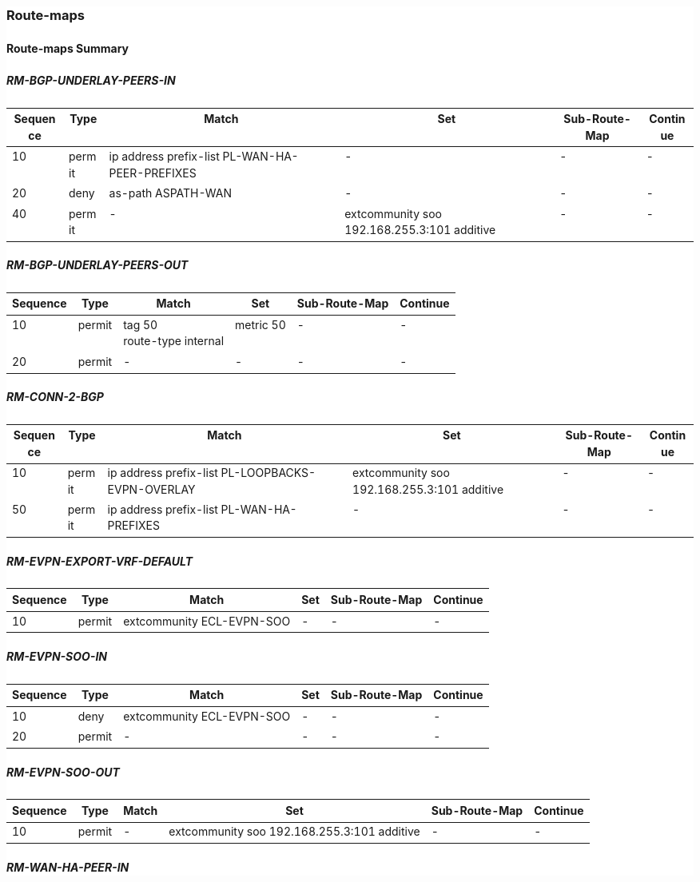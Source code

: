 ### Route-maps

#### Route-maps Summary

##### RM-BGP-UNDERLAY-PEERS-IN

| Sequence | Type | Match | Set | Sub-Route-Map | Continue |
| -------- | ---- | ----- | --- | ------------- | -------- |
| 10 | permit | ip address prefix-list PL-WAN-HA-PEER-PREFIXES | - | - | - |
| 20 | deny | as-path ASPATH-WAN | - | - | - |
| 40 | permit | - | extcommunity soo 192.168.255.3:101 additive | - | - |

##### RM-BGP-UNDERLAY-PEERS-OUT

| Sequence | Type | Match | Set | Sub-Route-Map | Continue |
| -------- | ---- | ----- | --- | ------------- | -------- |
| 10 | permit | tag 50<br>route-type internal | metric 50 | - | - |
| 20 | permit | - | - | - | - |

##### RM-CONN-2-BGP

| Sequence | Type | Match | Set | Sub-Route-Map | Continue |
| -------- | ---- | ----- | --- | ------------- | -------- |
| 10 | permit | ip address prefix-list PL-LOOPBACKS-EVPN-OVERLAY | extcommunity soo 192.168.255.3:101 additive | - | - |
| 50 | permit | ip address prefix-list PL-WAN-HA-PREFIXES | - | - | - |

##### RM-EVPN-EXPORT-VRF-DEFAULT

| Sequence | Type | Match | Set | Sub-Route-Map | Continue |
| -------- | ---- | ----- | --- | ------------- | -------- |
| 10 | permit | extcommunity ECL-EVPN-SOO | - | - | - |

##### RM-EVPN-SOO-IN

| Sequence | Type | Match | Set | Sub-Route-Map | Continue |
| -------- | ---- | ----- | --- | ------------- | -------- |
| 10 | deny | extcommunity ECL-EVPN-SOO | - | - | - |
| 20 | permit | - | - | - | - |

##### RM-EVPN-SOO-OUT

| Sequence | Type | Match | Set | Sub-Route-Map | Continue |
| -------- | ---- | ----- | --- | ------------- | -------- |
| 10 | permit | - | extcommunity soo 192.168.255.3:101 additive | - | - |

##### RM-WAN-HA-PEER-IN

